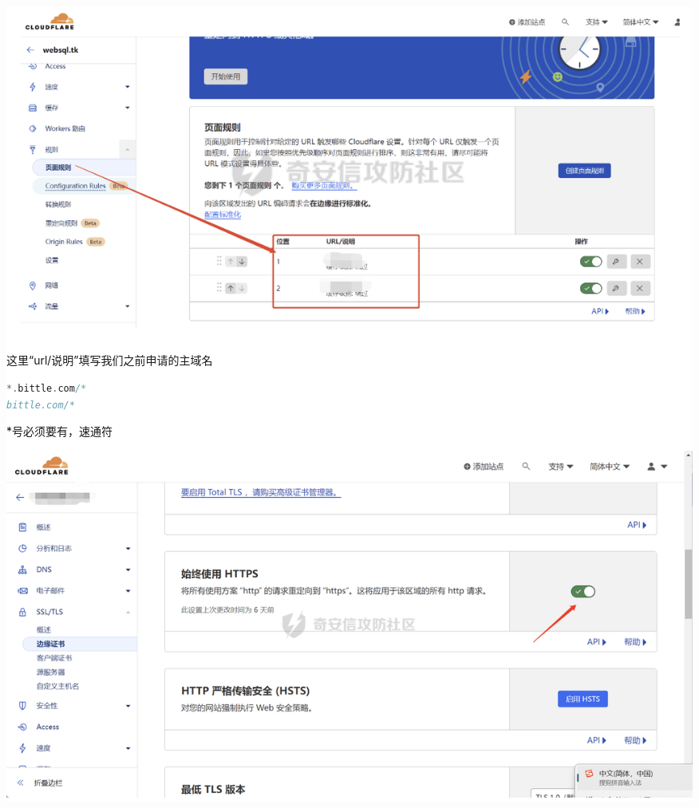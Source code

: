 ![image.png](assets/1708149386-edcca2c60467aeec5e4667a38a65d5c6.png)

这里“url/说明”填写我们之前申请的主域名

```php
*.bittle.com/*
bittle.com/*
```

\*号必须要有，速通符

![image.png](assets/1708149386-8a353bb06a27024ec578704eaaaa2c31.png)

